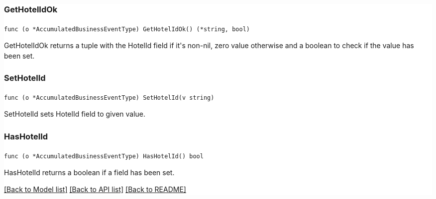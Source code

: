 ### GetHotelIdOk

`func (o *AccumulatedBusinessEventType) GetHotelIdOk() (*string, bool)`

GetHotelIdOk returns a tuple with the HotelId field if it's non-nil, zero value otherwise
and a boolean to check if the value has been set.

### SetHotelId

`func (o *AccumulatedBusinessEventType) SetHotelId(v string)`

SetHotelId sets HotelId field to given value.

### HasHotelId

`func (o *AccumulatedBusinessEventType) HasHotelId() bool`

HasHotelId returns a boolean if a field has been set.


[[Back to Model list]](../README.md#documentation-for-models) [[Back to API list]](../README.md#documentation-for-api-endpoints) [[Back to README]](../README.md)


